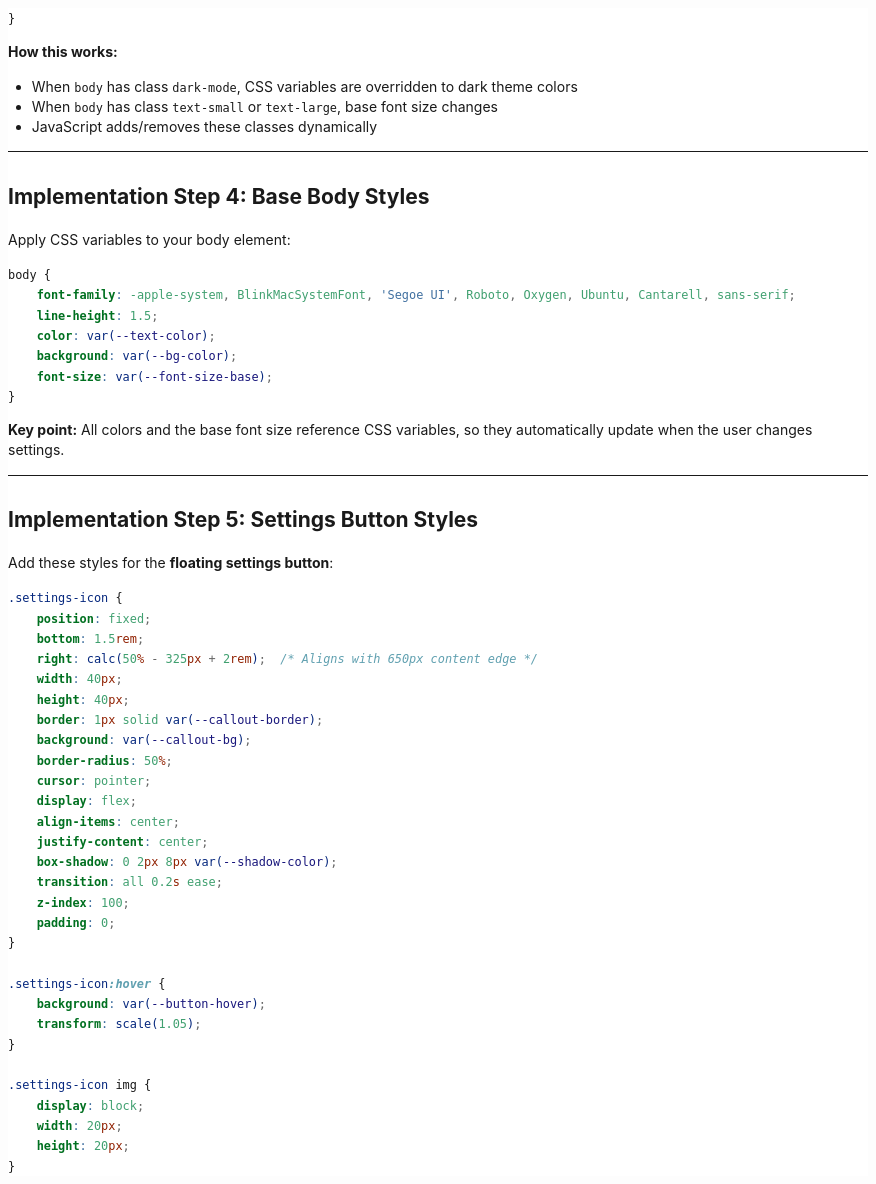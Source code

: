 ```css
}
```

**How this works:**
- When `body` has class `dark-mode`, CSS variables are overridden to dark theme colors
- When `body` has class `text-small` or `text-large`, base font size changes
- JavaScript adds/removes these classes dynamically

---

## Implementation Step 4: Base Body Styles

Apply CSS variables to your body element:

```css
body {
    font-family: -apple-system, BlinkMacSystemFont, 'Segoe UI', Roboto, Oxygen, Ubuntu, Cantarell, sans-serif;
    line-height: 1.5;
    color: var(--text-color);
    background: var(--bg-color);
    font-size: var(--font-size-base);
}
```

**Key point:** All colors and the base font size reference CSS variables, so they automatically update when the user changes settings.

---

## Implementation Step 5: Settings Button Styles

Add these styles for the **floating settings button**:

```css
.settings-icon {
    position: fixed;
    bottom: 1.5rem;
    right: calc(50% - 325px + 2rem);  /* Aligns with 650px content edge */
    width: 40px;
    height: 40px;
    border: 1px solid var(--callout-border);
    background: var(--callout-bg);
    border-radius: 50%;
    cursor: pointer;
    display: flex;
    align-items: center;
    justify-content: center;
    box-shadow: 0 2px 8px var(--shadow-color);
    transition: all 0.2s ease;
    z-index: 100;
    padding: 0;
}

.settings-icon:hover {
    background: var(--button-hover);
    transform: scale(1.05);
}

.settings-icon img {
    display: block;
    width: 20px;
    height: 20px;
}
```
